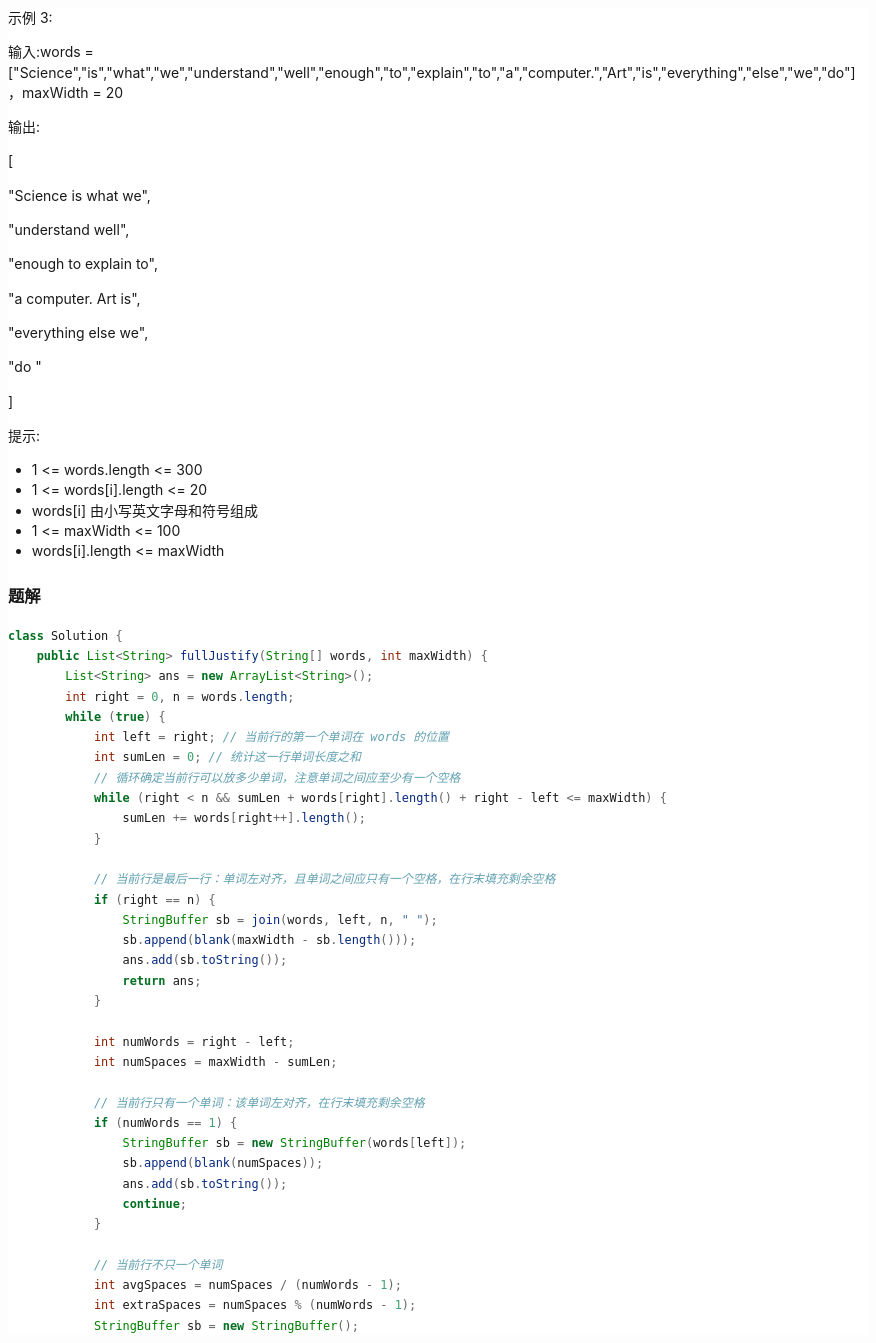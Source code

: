 示例 3:

输入:words = ["Science","is","what","we","understand","well","enough","to","explain","to","a","computer.","Art","is","everything","else","we","do"]，maxWidth = 20

输出:

[

"Science  is  what we",

"understand      well",

"enough to explain to",

"a  computer.  Art is",

"everything  else  we",

"do                  "

]


提示:

- 1 <= words.length <= 300
- 1 <= words[i].length <= 20
- words[i] 由小写英文字母和符号组成
- 1 <= maxWidth <= 100
- words[i].length <= maxWidth

### 题解
```java
class Solution {
    public List<String> fullJustify(String[] words, int maxWidth) {
        List<String> ans = new ArrayList<String>();
        int right = 0, n = words.length;
        while (true) {
            int left = right; // 当前行的第一个单词在 words 的位置
            int sumLen = 0; // 统计这一行单词长度之和
            // 循环确定当前行可以放多少单词，注意单词之间应至少有一个空格
            while (right < n && sumLen + words[right].length() + right - left <= maxWidth) {
                sumLen += words[right++].length();
            }

            // 当前行是最后一行：单词左对齐，且单词之间应只有一个空格，在行末填充剩余空格
            if (right == n) {
                StringBuffer sb = join(words, left, n, " ");
                sb.append(blank(maxWidth - sb.length()));
                ans.add(sb.toString());
                return ans;
            }

            int numWords = right - left;
            int numSpaces = maxWidth - sumLen;

            // 当前行只有一个单词：该单词左对齐，在行末填充剩余空格
            if (numWords == 1) {
                StringBuffer sb = new StringBuffer(words[left]);
                sb.append(blank(numSpaces));
                ans.add(sb.toString());
                continue;
            }

            // 当前行不只一个单词
            int avgSpaces = numSpaces / (numWords - 1);
            int extraSpaces = numSpaces % (numWords - 1);
            StringBuffer sb = new StringBuffer();
```